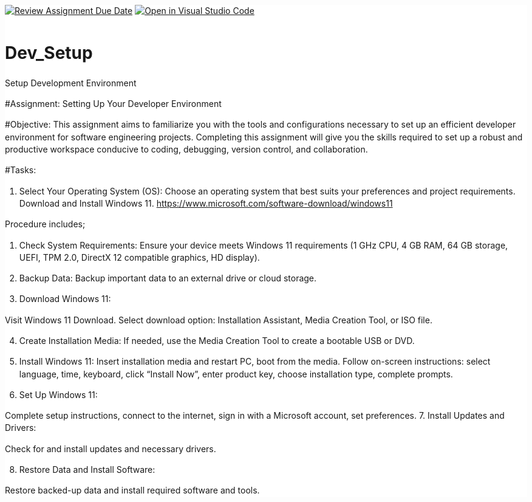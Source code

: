 [![Review Assignment Due Date](https://classroom.github.com/assets/deadline-readme-button-22041afd0340ce965d47ae6ef1cefeee28c7c493a6346c4f15d667ab976d596c.svg)](https://classroom.github.com/a/vbnbTt5m)
[![Open in Visual Studio Code](https://classroom.github.com/assets/open-in-vscode-2e0aaae1b6195c2367325f4f02e2d04e9abb55f0b24a779b69b11b9e10269abc.svg)](https://classroom.github.com/online_ide?assignment_repo_id=15296868&assignment_repo_type=AssignmentRepo)
# Dev_Setup
Setup Development Environment

#Assignment: Setting Up Your Developer Environment

#Objective:
This assignment aims to familiarize you with the tools and configurations necessary to set up an efficient developer environment for software engineering projects. Completing this assignment will give you the skills required to set up a robust and productive workspace conducive to coding, debugging, version control, and collaboration.

#Tasks:

1. Select Your Operating System (OS):
   Choose an operating system that best suits your preferences and project requirements. Download and Install Windows 11. https://www.microsoft.com/software-download/windows11

Procedure includes;

1.	Check System Requirements:
Ensure your device meets Windows 11 requirements (1 GHz CPU, 4 GB RAM, 64 GB storage, UEFI, TPM 2.0, DirectX 12 compatible graphics, HD display).

2.	Backup Data:
Backup important data to an external drive or cloud storage.

3.	Download Windows 11:

Visit Windows 11 Download.
Select download option: Installation Assistant, Media Creation Tool, or ISO file.

4.	Create Installation Media:
If needed, use the Media Creation Tool to create a bootable USB or DVD.

5.	Install Windows 11:
Insert installation media and restart PC, boot from the media.
Follow on-screen instructions: select language, time, keyboard, click “Install Now”, enter product key, choose installation type, complete prompts.

6.	Set Up Windows 11:

Complete setup instructions, connect to the internet, sign in with a Microsoft account, set preferences.
7.	Install Updates and Drivers:

Check for and install updates and necessary drivers.

8.	Restore Data and Install Software:

Restore backed-up data and install required software and tools.
